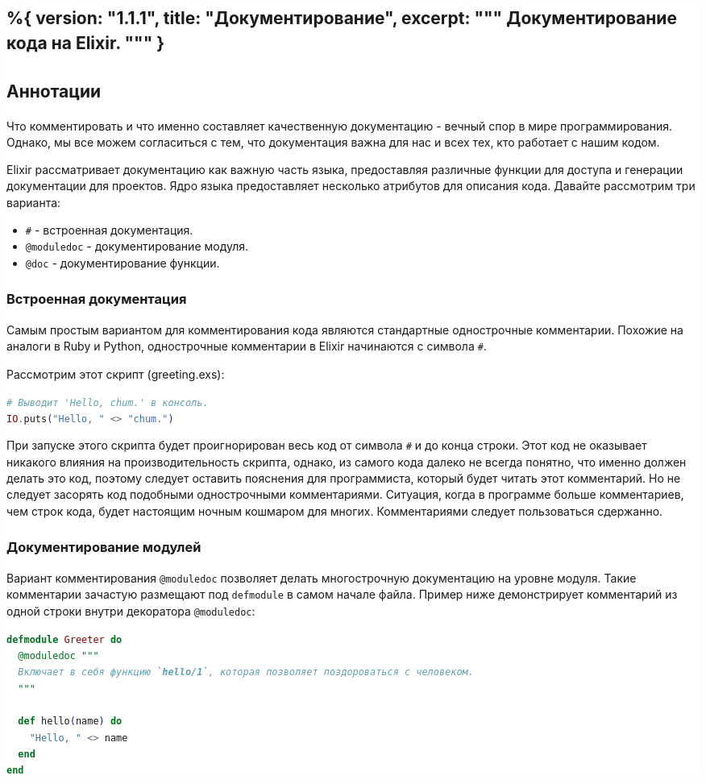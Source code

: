 %{
  version: "1.1.1",
  title: "Документирование",
  excerpt: """
  Документирование кода на Elixir.
  """
}
---


## Аннотации

Что комментировать и что именно составляет качественную документацию - вечный спор в мире программирования.
Однако, мы все можем согласиться с тем, что документация важна для нас и всех тех, кто работает с нашим кодом.

Elixir рассматривает документацию как важную часть языка, предоставляя различные функции для доступа и генерации документации для проектов.
Ядро языка предоставляет несколько атрибутов для описания кода.
Давайте рассмотрим три варианта:

  - `#` - встроенная документация.
  - `@moduledoc` - документирование модуля.
  - `@doc` - документирование функции.

### Встроенная документация

Самым простым вариантом для комментирования кода являются стандартные однострочные комментарии.
Похожие на аналоги в Ruby и Python, однострочные комментарии в Elixir начинаются с символа `#`.

Рассмотрим этот скрипт (greeting.exs):

```elixir
# Выводит 'Hello, chum.' в консоль.
IO.puts("Hello, " <> "chum.")
```

При запуске этого скрипта будет проигнорирован весь код от символа `#` и до конца строки.
Этот код не оказывает никакого влияния на производительность скрипта, однако, из самого кода далеко не всегда понятно, что именно должен делать это код, поэтому следует оставить пояснения для программиста, который будет читать этот комментарий.
Но не следует засорять код подобными однострочными комментариями. Ситуация, когда в программе больше комментариев, чем строк кода, будет настоящим ночным кошмаром для многих.
Комментариями следует пользоваться сдержанно.

### Документирование модулей

Вариант комментирования `@moduledoc` позволяет делать многострочную документацию на уровне модуля.
Такие комментарии зачастую размещают под `defmodule` в самом начале файла.
Пример ниже демонстрирует комментарий из одной строки внутри декоратора `@moduledoc`:

```elixir
defmodule Greeter do
  @moduledoc """
  Включает в себя функцию `hello/1`, которая позволяет поздороваться с человеком.
  """

  def hello(name) do
    "Hello, " <> name
  end
end
```
